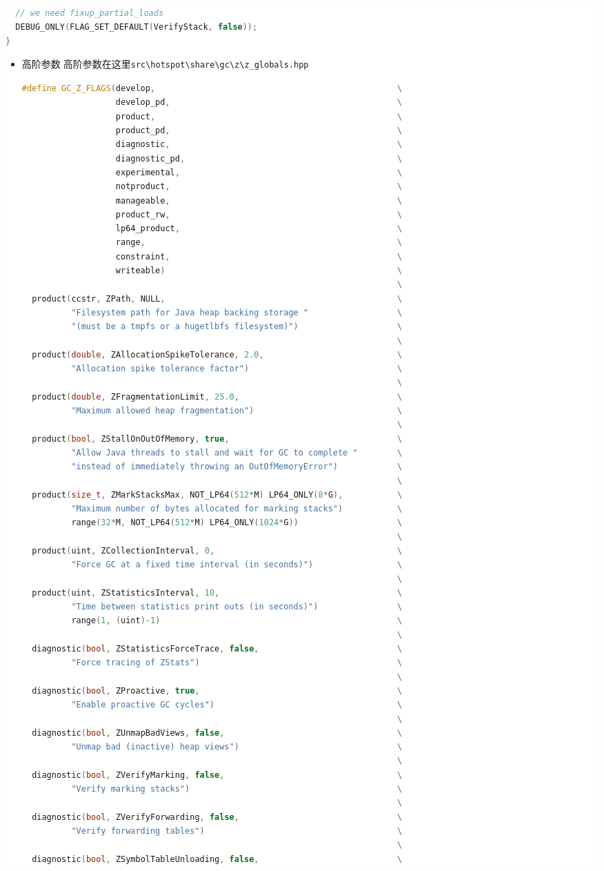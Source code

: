   ```cpp
    // we need fixup_partial_loads
    DEBUG_ONLY(FLAG_SET_DEFAULT(VerifyStack, false));
  }
  ```
- 高阶参数
  高阶参数在这里`src\hotspot\share\gc\z\z_globals.hpp`
  ```cpp
  #define GC_Z_FLAGS(develop,                                                 \
                     develop_pd,                                              \
                     product,                                                 \
                     product_pd,                                              \
                     diagnostic,                                              \
                     diagnostic_pd,                                           \
                     experimental,                                            \
                     notproduct,                                              \
                     manageable,                                              \
                     product_rw,                                              \
                     lp64_product,                                            \
                     range,                                                   \
                     constraint,                                              \
                     writeable)                                               \
                                                                              \
    product(ccstr, ZPath, NULL,                                               \
            "Filesystem path for Java heap backing storage "                  \
            "(must be a tmpfs or a hugetlbfs filesystem)")                    \
                                                                              \
    product(double, ZAllocationSpikeTolerance, 2.0,                           \
            "Allocation spike tolerance factor")                              \
                                                                              \
    product(double, ZFragmentationLimit, 25.0,                                \
            "Maximum allowed heap fragmentation")                             \
                                                                              \
    product(bool, ZStallOnOutOfMemory, true,                                  \
            "Allow Java threads to stall and wait for GC to complete "        \
            "instead of immediately throwing an OutOfMemoryError")            \
                                                                              \
    product(size_t, ZMarkStacksMax, NOT_LP64(512*M) LP64_ONLY(8*G),           \
            "Maximum number of bytes allocated for marking stacks")           \
            range(32*M, NOT_LP64(512*M) LP64_ONLY(1024*G))                    \
                                                                              \
    product(uint, ZCollectionInterval, 0,                                     \
            "Force GC at a fixed time interval (in seconds)")                 \
                                                                              \
    product(uint, ZStatisticsInterval, 10,                                    \
            "Time between statistics print outs (in seconds)")                \
            range(1, (uint)-1)                                                \
                                                                              \
    diagnostic(bool, ZStatisticsForceTrace, false,                            \
            "Force tracing of ZStats")                                        \
                                                                              \
    diagnostic(bool, ZProactive, true,                                        \
            "Enable proactive GC cycles")                                     \
                                                                              \
    diagnostic(bool, ZUnmapBadViews, false,                                   \
            "Unmap bad (inactive) heap views")                                \
                                                                              \
    diagnostic(bool, ZVerifyMarking, false,                                   \
            "Verify marking stacks")                                          \
                                                                              \
    diagnostic(bool, ZVerifyForwarding, false,                                \
            "Verify forwarding tables")                                       \
                                                                              \
    diagnostic(bool, ZSymbolTableUnloading, false,                            \
  ```